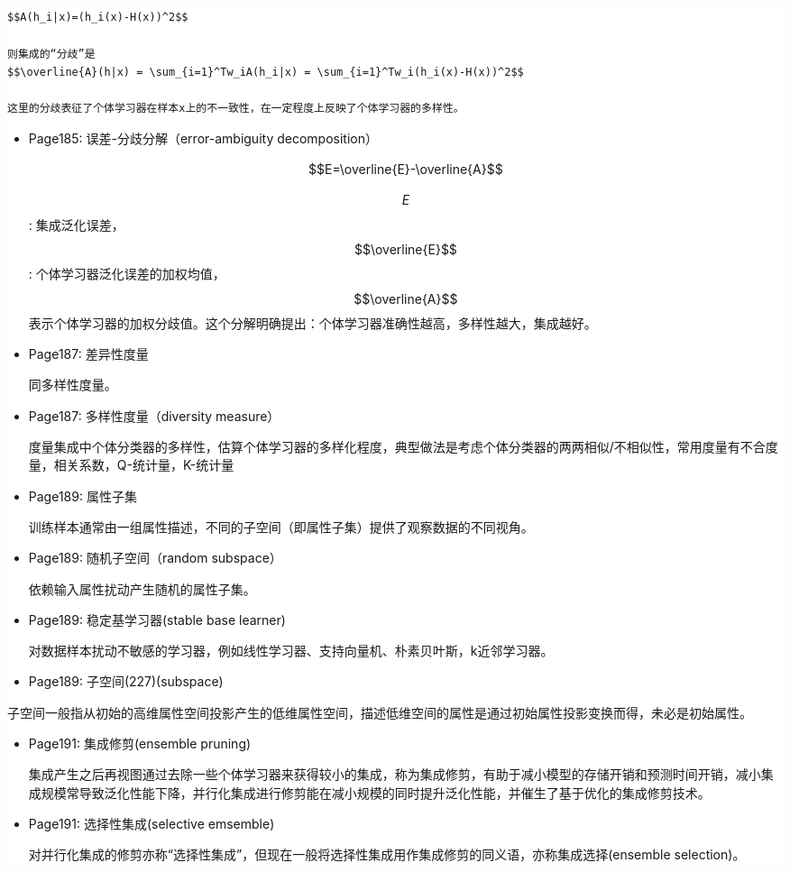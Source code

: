     $$A(h_i|x)=(h_i(x)-H(x))^2$$

    则集成的“分歧”是
    $$\overline{A}(h|x) = \sum_{i=1}^Tw_iA(h_i|x) = \sum_{i=1}^Tw_i(h_i(x)-H(x))^2$$

    这里的分歧表征了个体学习器在样本x上的不一致性，在一定程度上反映了个体学习器的多样性。

- Page185: 误差-分歧分解（error-ambiguity decomposition）

    $$E=\overline{E}-\overline{A}$$

    $$E$$: 集成泛化误差，$$\overline{E}$$: 个体学习器泛化误差的加权均值，$$\overline{A}$$表示个体学习器的加权分歧值。这个分解明确提出：个体学习器准确性越高，多样性越大，集成越好。
- Page187: 差异性度量

    同多样性度量。
- Page187: 多样性度量（diversity measure）

    度量集成中个体分类器的多样性，估算个体学习器的多样化程度，典型做法是考虑个体分类器的两两相似/不相似性，常用度量有不合度量，相关系数，Q-统计量，K-统计量
- Page189: 属性子集

    训练样本通常由一组属性描述，不同的子空间（即属性子集）提供了观察数据的不同视角。

- Page189: 随机子空间（random subspace）

    依赖输入属性扰动产生随机的属性子集。

- Page189: 稳定基学习器(stable base learner)

    对数据样本扰动不敏感的学习器，例如线性学习器、支持向量机、朴素贝叶斯，k近邻学习器。

- Page189: 子空间(227)(subspace)

子空间一般指从初始的高维属性空间投影产生的低维属性空间，描述低维空间的属性是通过初始属性投影变换而得，未必是初始属性。

- Page191: 集成修剪(ensemble pruning)

    集成产生之后再视图通过去除一些个体学习器来获得较小的集成，称为集成修剪，有助于减小模型的存储开销和预测时间开销，减小集成规模常导致泛化性能下降，并行化集成进行修剪能在减小规模的同时提升泛化性能，并催生了基于优化的集成修剪技术。

- Page191: 选择性集成(selective emsemble)

    对并行化集成的修剪亦称“选择性集成”，但现在一般将选择性集成用作集成修剪的同义语，亦称集成选择(ensemble selection)。

